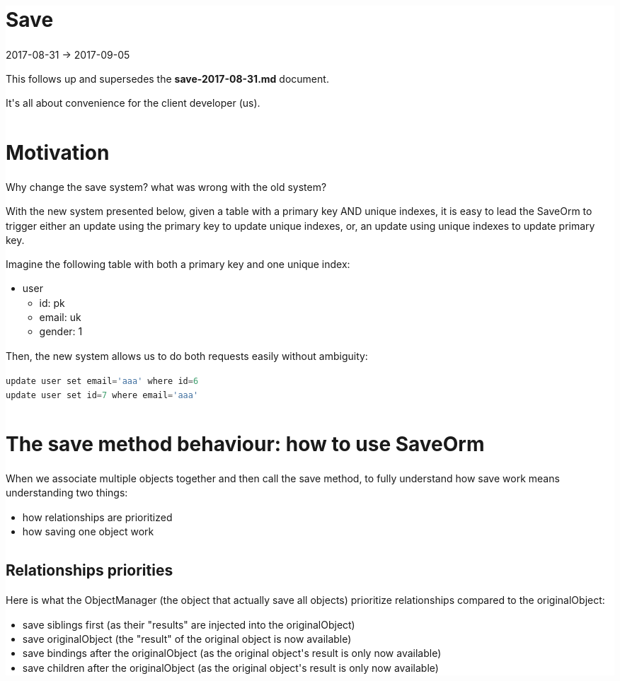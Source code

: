 Save
======
2017-08-31 -> 2017-09-05


This follows up and supersedes the **save-2017-08-31.md** document.




It's all about convenience for the client developer (us).


Motivation
==============

Why change the save system? what was wrong with the old system?


With the new system presented below, given a table with a primary key AND unique indexes,
it is easy to lead the SaveOrm to trigger either an update using the primary key to update unique indexes, or, 
an update using unique indexes to update primary key.
 
Imagine the following table with both a primary key and one unique index:

- user
    - id: pk 
    - email: uk 
    - gender: 1 
 

Then, the new system allows us to do both requests easily without ambiguity:
 
```php
update user set email='aaa' where id=6
update user set id=7 where email='aaa'
```






The save method behaviour: how to use SaveOrm
===========================

When we associate multiple objects together and then call the save method, to fully understand how save work
means understanding two things:

- how relationships are prioritized 
- how saving one object work


Relationships priorities
--------------------

Here is what the ObjectManager (the object that actually save all objects) prioritize relationships compared
to the originalObject:


- save siblings first (as their "results" are injected into the originalObject)
- save originalObject (the "result" of the original object is now available)
- save bindings after the originalObject (as the original object's result is only now available)
- save children after the originalObject (as the original object's result is only now available)
 